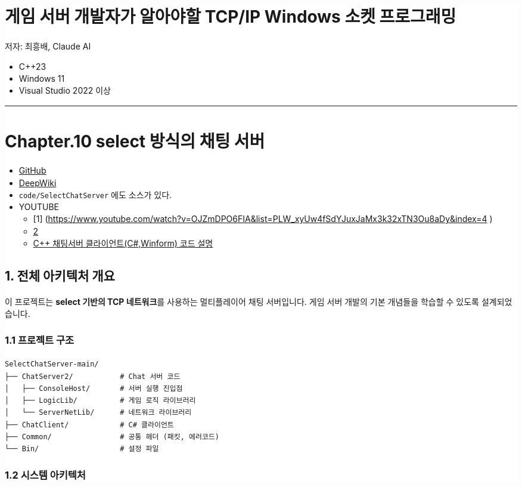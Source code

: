 # 게임 서버 개발자가 알아야할 TCP/IP Windows 소켓 프로그래밍

저자: 최흥배, Claude AI  

- C++23
- Windows 11
- Visual Studio 2022 이상
  

-----  
# Chapter.10 select 방식의 채팅 서버
- [GitHub](https://github.com/heungbae-com2us/SelectChatServer )  
- [DeepWiki](https://deepwiki.com/heungbae-com2us/SelectChatServer/1-overview )  
- `code/SelectChatServer` 에도 소스가 있다.
- YOUTUBE 
    - [1] (https://www.youtube.com/watch?v=OJZmDPO6FIA&list=PLW_xyUw4fSdYJuxJaMx3k32xTN3Ou8aDy&index=4 )   
    - [2](https://www.youtube.com/watch?v=q9hsy_RK6Ss&list=PLW_xyUw4fSdYJuxJaMx3k32xTN3Ou8aDy&index=8 )
    - [C++ 채팅서버 클라이언트(C#,Winform) 코드 설명](https://www.youtube.com/watch?v=V1Lpned5NvA&list=PLW_xyUw4fSdYJuxJaMx3k32xTN3Ou8aDy )
           

## 1. 전체 아키텍처 개요
이 프로젝트는 **select 기반의 TCP 네트워크**를 사용하는 멀티플레이어 채팅 서버입니다. 게임 서버 개발의 기본 개념들을 학습할 수 있도록 설계되었습니다.

### 1.1 프로젝트 구조

```
SelectChatServer-main/
├── ChatServer2/           # Chat 서버 코드
│   ├── ConsoleHost/       # 서버 실행 진입점
│   ├── LogicLib/          # 게임 로직 라이브러리  
│   └── ServerNetLib/      # 네트워크 라이브러리
├── ChatClient/            # C# 클라이언트
├── Common/                # 공통 헤더 (패킷, 에러코드)
└── Bin/                   # 설정 파일
```

### 1.2 시스템 아키텍처
  